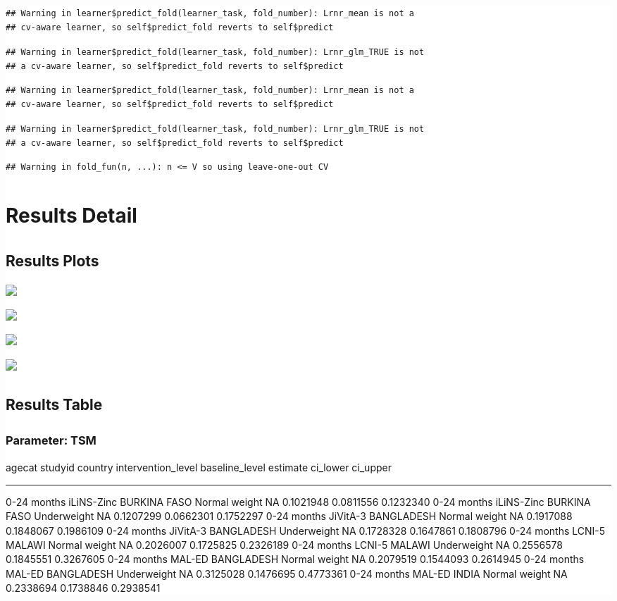 ```
## Warning in learner$predict_fold(learner_task, fold_number): Lrnr_mean is not a
## cv-aware learner, so self$predict_fold reverts to self$predict
```

```
## Warning in learner$predict_fold(learner_task, fold_number): Lrnr_glm_TRUE is not
## a cv-aware learner, so self$predict_fold reverts to self$predict
```

```
## Warning in learner$predict_fold(learner_task, fold_number): Lrnr_mean is not a
## cv-aware learner, so self$predict_fold reverts to self$predict
```

```
## Warning in learner$predict_fold(learner_task, fold_number): Lrnr_glm_TRUE is not
## a cv-aware learner, so self$predict_fold reverts to self$predict
```

```
## Warning in fold_fun(n, ...): n <= V so using leave-one-out CV
```




# Results Detail

## Results Plots
![](/tmp/71b36ad6-6e57-4cd1-ba9a-d5638d735c0d/8b1d1d60-2775-427a-8e06-85abdeaa48ca/REPORT_files/figure-html/plot_tsm-1.png)

![](/tmp/71b36ad6-6e57-4cd1-ba9a-d5638d735c0d/8b1d1d60-2775-427a-8e06-85abdeaa48ca/REPORT_files/figure-html/plot_rr-1.png)



![](/tmp/71b36ad6-6e57-4cd1-ba9a-d5638d735c0d/8b1d1d60-2775-427a-8e06-85abdeaa48ca/REPORT_files/figure-html/plot_paf-1.png)

![](/tmp/71b36ad6-6e57-4cd1-ba9a-d5638d735c0d/8b1d1d60-2775-427a-8e06-85abdeaa48ca/REPORT_files/figure-html/plot_par-1.png)

## Results Table

### Parameter: TSM


agecat        studyid        country                        intervention_level   baseline_level     estimate    ci_lower    ci_upper
------------  -------------  -----------------------------  -------------------  ---------------  ----------  ----------  ----------
0-24 months   iLiNS-Zinc     BURKINA FASO                   Normal weight        NA                0.1021948   0.0811556   0.1232340
0-24 months   iLiNS-Zinc     BURKINA FASO                   Underweight          NA                0.1207299   0.0662301   0.1752297
0-24 months   JiVitA-3       BANGLADESH                     Normal weight        NA                0.1917088   0.1848067   0.1986109
0-24 months   JiVitA-3       BANGLADESH                     Underweight          NA                0.1728328   0.1647861   0.1808796
0-24 months   LCNI-5         MALAWI                         Normal weight        NA                0.2026007   0.1725825   0.2326189
0-24 months   LCNI-5         MALAWI                         Underweight          NA                0.2556578   0.1845551   0.3267605
0-24 months   MAL-ED         BANGLADESH                     Normal weight        NA                0.2079519   0.1544093   0.2614945
0-24 months   MAL-ED         BANGLADESH                     Underweight          NA                0.3125028   0.1476695   0.4773361
0-24 months   MAL-ED         INDIA                          Normal weight        NA                0.2338694   0.1738846   0.2938541